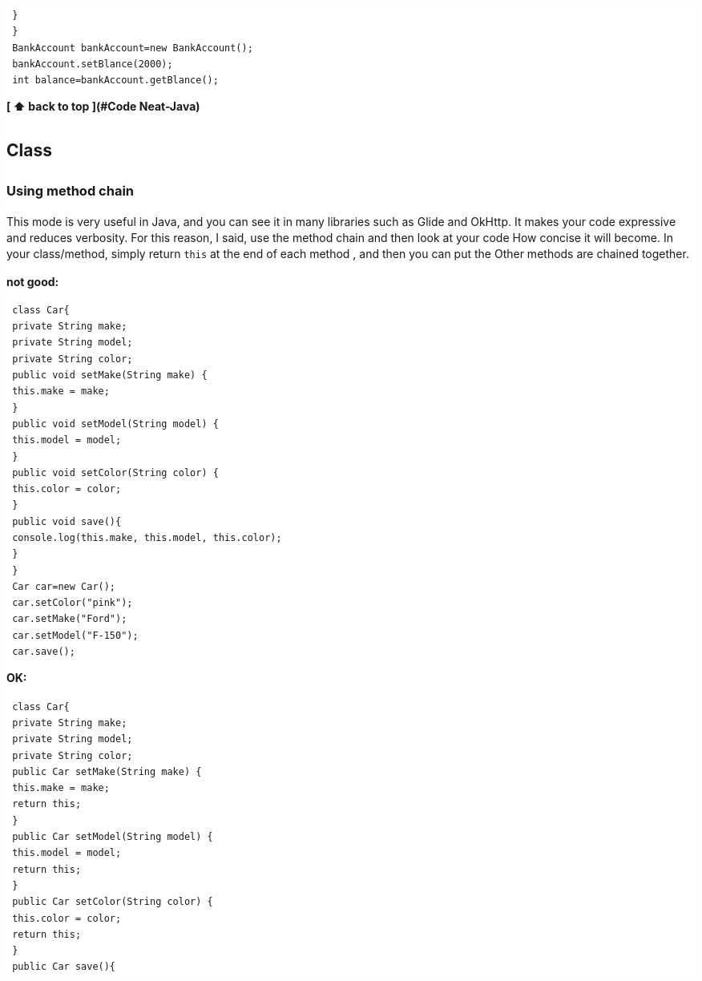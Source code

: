 ```
 }
 }
 BankAccount bankAccount=new BankAccount();
 bankAccount.setBlance(2000);
 int balance=bankAccount.getBlance();
```
**[ ⬆ back to top ](#Code Neat-Java)**
 
## **Class** 
 
###  Using method chain
 
This mode is very useful in Java, and you can see it in many libraries such as Glide and OkHttp.
It makes your code expressive and reduces verbosity. For this reason, I said, use the method chain and then look at your code
How concise it will become. In your class/method, simply return `this` at the end of each method , and then you can put the
Other methods are chained together.
 
**not good:**
```
 class Car{
 private String make;
 private String model;
 private String color;
 public void setMake(String make) {
 this.make = make;
 }
 public void setModel(String model) {
 this.model = model;
 }
 public void setColor(String color) {
 this.color = color;
 }
 public void save(){
 console.log(this.make, this.model, this.color);
 }
 }
 Car car=new Car();
 car.setColor("pink");
 car.setMake("Ford");
 car.setModel("F-150");
 car.save();
```
 
**OK:**
```
 class Car{
 private String make;
 private String model;
 private String color;
 public Car setMake(String make) {
 this.make = make;
 return this;
 }
 public Car setModel(String model) {
 this.model = model;
 return this;
 }
 public Car setColor(String color) {
 this.color = color;
 return this;
 }
 public Car save(){
```